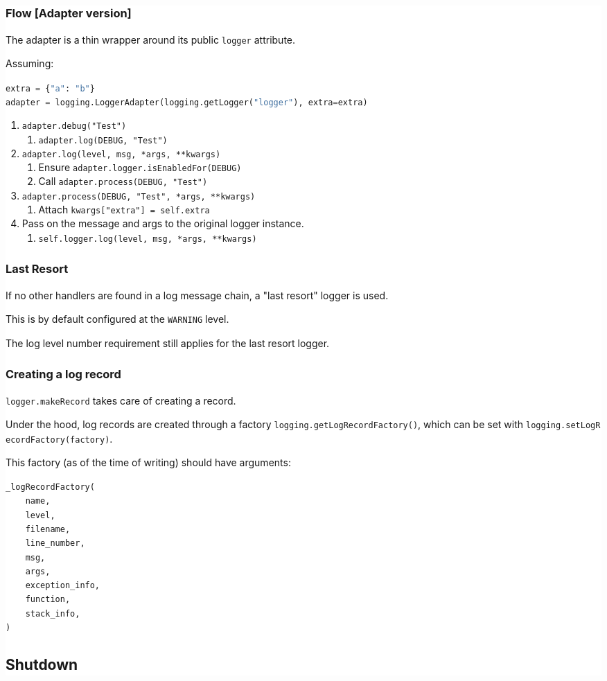 ### Flow [Adapter version]

The adapter is a thin wrapper around its public ``logger`` attribute.

Assuming:

```python
extra = {"a": "b"}
adapter = logging.LoggerAdapter(logging.getLogger("logger"), extra=extra)
```

1. ``adapter.debug("Test")``
    1. ``adapter.log(DEBUG, "Test")``
2. ``adapter.log(level, msg, *args, **kwargs)``
    1. Ensure ``adapter.logger.isEnabledFor(DEBUG)``
    2. Call ``adapter.process(DEBUG, "Test")``
3. ``adapter.process(DEBUG, "Test", *args, **kwargs)``
    1. Attach ``kwargs["extra"] = self.extra``
4. Pass on the message and args to the original logger instance.
    1. ``self.logger.log(level, msg, *args, **kwargs)``

### Last Resort

If no other handlers are found in a log message chain, a "last resort" logger
is used.  

This is by default configured at the ``WARNING`` level.

The log level number requirement still applies for the last resort logger.

### Creating a log record

``logger.makeRecord`` takes care of creating a record.

Under the hood, log records are created through a factory
``logging.getLogRecordFactory()``, which can be set with
``logging.setLogRecordFactory(factory)``.

This factory (as of the time of writing) should have arguments:
```python
_logRecordFactory(
    name,
    level,
    filename,
    line_number,
    msg,
    args,
    exception_info,
    function,
    stack_info,
)
```

## Shutdown
